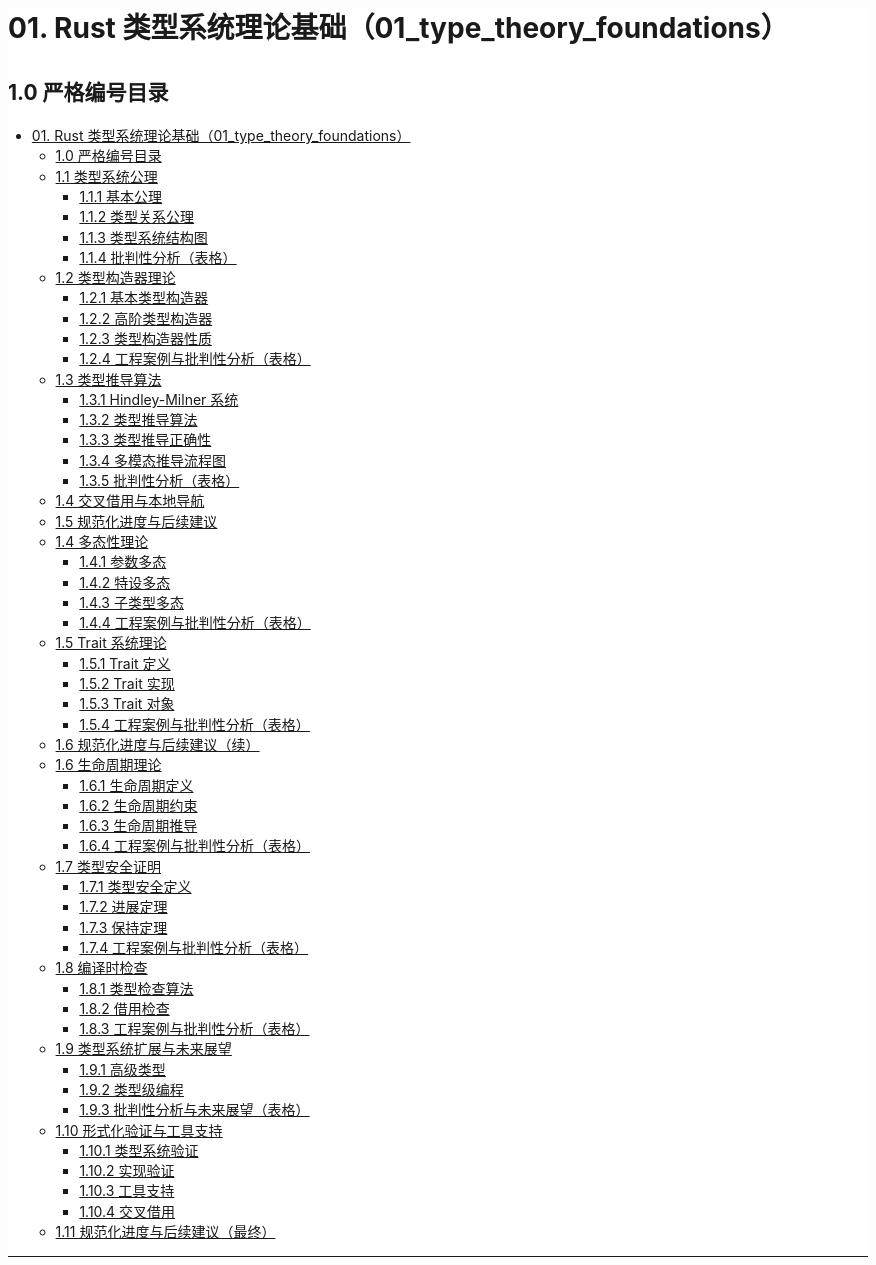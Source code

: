 # 01. Rust 类型系统理论基础（01_type_theory_foundations）

## 1.0 严格编号目录

- [01. Rust 类型系统理论基础（01\_type\_theory\_foundations）](#01-rust-类型系统理论基础01_type_theory_foundations)
  - [1.0 严格编号目录](#10-严格编号目录)
  - [1.1 类型系统公理](#11-类型系统公理)
    - [1.1.1 基本公理](#111-基本公理)
    - [1.1.2 类型关系公理](#112-类型关系公理)
    - [1.1.3 类型系统结构图](#113-类型系统结构图)
    - [1.1.4 批判性分析（表格）](#114-批判性分析表格)
  - [1.2 类型构造器理论](#12-类型构造器理论)
    - [1.2.1 基本类型构造器](#121-基本类型构造器)
    - [1.2.2 高阶类型构造器](#122-高阶类型构造器)
    - [1.2.3 类型构造器性质](#123-类型构造器性质)
    - [1.2.4 工程案例与批判性分析（表格）](#124-工程案例与批判性分析表格)
  - [1.3 类型推导算法](#13-类型推导算法)
    - [1.3.1 Hindley-Milner 系统](#131-hindley-milner-系统)
    - [1.3.2 类型推导算法](#132-类型推导算法)
    - [1.3.3 类型推导正确性](#133-类型推导正确性)
    - [1.3.4 多模态推导流程图](#134-多模态推导流程图)
    - [1.3.5 批判性分析（表格）](#135-批判性分析表格)
  - [1.4 交叉借用与本地导航](#14-交叉借用与本地导航)
  - [1.5 规范化进度与后续建议](#15-规范化进度与后续建议)
  - [1.4 多态性理论](#14-多态性理论)
    - [1.4.1 参数多态](#141-参数多态)
    - [1.4.2 特设多态](#142-特设多态)
    - [1.4.3 子类型多态](#143-子类型多态)
    - [1.4.4 工程案例与批判性分析（表格）](#144-工程案例与批判性分析表格)
  - [1.5 Trait 系统理论](#15-trait-系统理论)
    - [1.5.1 Trait 定义](#151-trait-定义)
    - [1.5.2 Trait 实现](#152-trait-实现)
    - [1.5.3 Trait 对象](#153-trait-对象)
    - [1.5.4 工程案例与批判性分析（表格）](#154-工程案例与批判性分析表格)
  - [1.6 规范化进度与后续建议（续）](#16-规范化进度与后续建议续)
  - [1.6 生命周期理论](#16-生命周期理论)
    - [1.6.1 生命周期定义](#161-生命周期定义)
    - [1.6.2 生命周期约束](#162-生命周期约束)
    - [1.6.3 生命周期推导](#163-生命周期推导)
    - [1.6.4 工程案例与批判性分析（表格）](#164-工程案例与批判性分析表格)
  - [1.7 类型安全证明](#17-类型安全证明)
    - [1.7.1 类型安全定义](#171-类型安全定义)
    - [1.7.2 进展定理](#172-进展定理)
    - [1.7.3 保持定理](#173-保持定理)
    - [1.7.4 工程案例与批判性分析（表格）](#174-工程案例与批判性分析表格)
  - [1.8 编译时检查](#18-编译时检查)
    - [1.8.1 类型检查算法](#181-类型检查算法)
    - [1.8.2 借用检查](#182-借用检查)
    - [1.8.3 工程案例与批判性分析（表格）](#183-工程案例与批判性分析表格)
  - [1.9 类型系统扩展与未来展望](#19-类型系统扩展与未来展望)
    - [1.9.1 高级类型](#191-高级类型)
    - [1.9.2 类型级编程](#192-类型级编程)
    - [1.9.3 批判性分析与未来展望（表格）](#193-批判性分析与未来展望表格)
  - [1.10 形式化验证与工具支持](#110-形式化验证与工具支持)
    - [1.10.1 类型系统验证](#1101-类型系统验证)
    - [1.10.2 实现验证](#1102-实现验证)
    - [1.10.3 工具支持](#1103-工具支持)
    - [1.10.4 交叉借用](#1104-交叉借用)
  - [1.11 规范化进度与后续建议（最终）](#111-规范化进度与后续建议最终)

---
